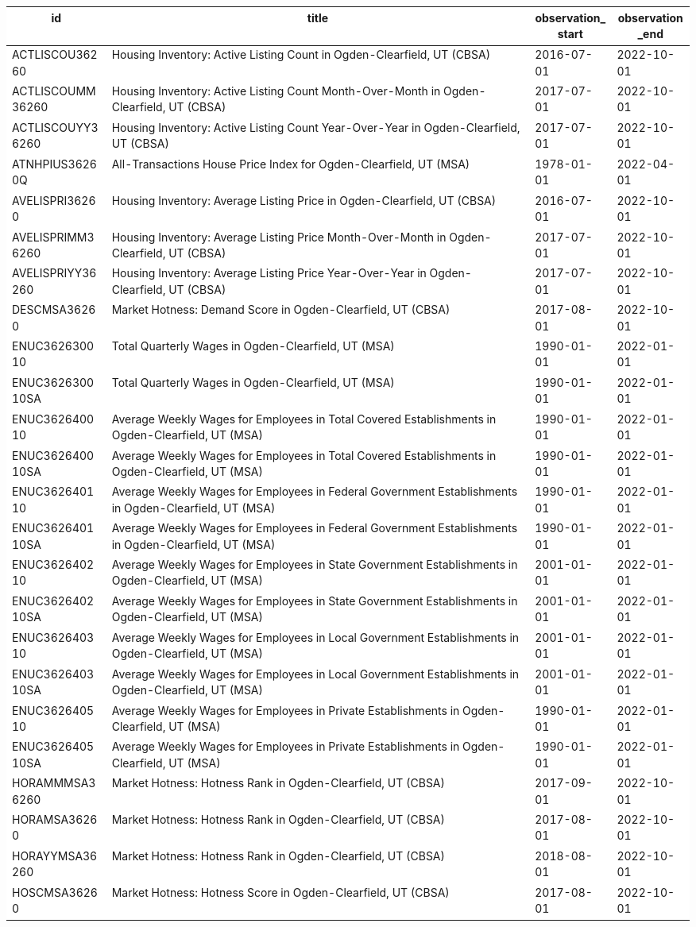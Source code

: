 | id                        | title                                                                                                                                                     | observation_start   | observation_end   |
|---------------------------|-----------------------------------------------------------------------------------------------------------------------------------------------------------|---------------------|-------------------|
| ACTLISCOU36260            | Housing Inventory: Active Listing Count in Ogden-Clearfield, UT (CBSA)                                                                                    | 2016-07-01          | 2022-10-01        |
| ACTLISCOUMM36260          | Housing Inventory: Active Listing Count Month-Over-Month in Ogden-Clearfield, UT (CBSA)                                                                   | 2017-07-01          | 2022-10-01        |
| ACTLISCOUYY36260          | Housing Inventory: Active Listing Count Year-Over-Year in Ogden-Clearfield, UT (CBSA)                                                                     | 2017-07-01          | 2022-10-01        |
| ATNHPIUS36260Q            | All-Transactions House Price Index for Ogden-Clearfield, UT (MSA)                                                                                         | 1978-01-01          | 2022-04-01        |
| AVELISPRI36260            | Housing Inventory: Average Listing Price in Ogden-Clearfield, UT (CBSA)                                                                                   | 2016-07-01          | 2022-10-01        |
| AVELISPRIMM36260          | Housing Inventory: Average Listing Price Month-Over-Month in Ogden-Clearfield, UT (CBSA)                                                                  | 2017-07-01          | 2022-10-01        |
| AVELISPRIYY36260          | Housing Inventory: Average Listing Price Year-Over-Year in Ogden-Clearfield, UT (CBSA)                                                                    | 2017-07-01          | 2022-10-01        |
| DESCMSA36260              | Market Hotness: Demand Score in Ogden-Clearfield, UT (CBSA)                                                                                               | 2017-08-01          | 2022-10-01        |
| ENUC362630010             | Total Quarterly Wages in Ogden-Clearfield, UT (MSA)                                                                                                       | 1990-01-01          | 2022-01-01        |
| ENUC362630010SA           | Total Quarterly Wages in Ogden-Clearfield, UT (MSA)                                                                                                       | 1990-01-01          | 2022-01-01        |
| ENUC362640010             | Average Weekly Wages for Employees in Total Covered Establishments in Ogden-Clearfield, UT (MSA)                                                          | 1990-01-01          | 2022-01-01        |
| ENUC362640010SA           | Average Weekly Wages for Employees in Total Covered Establishments in Ogden-Clearfield, UT (MSA)                                                          | 1990-01-01          | 2022-01-01        |
| ENUC362640110             | Average Weekly Wages for Employees in Federal Government Establishments in Ogden-Clearfield, UT (MSA)                                                     | 1990-01-01          | 2022-01-01        |
| ENUC362640110SA           | Average Weekly Wages for Employees in Federal Government Establishments in Ogden-Clearfield, UT (MSA)                                                     | 1990-01-01          | 2022-01-01        |
| ENUC362640210             | Average Weekly Wages for Employees in State Government Establishments in Ogden-Clearfield, UT (MSA)                                                       | 2001-01-01          | 2022-01-01        |
| ENUC362640210SA           | Average Weekly Wages for Employees in State Government Establishments in Ogden-Clearfield, UT (MSA)                                                       | 2001-01-01          | 2022-01-01        |
| ENUC362640310             | Average Weekly Wages for Employees in Local Government Establishments in Ogden-Clearfield, UT (MSA)                                                       | 2001-01-01          | 2022-01-01        |
| ENUC362640310SA           | Average Weekly Wages for Employees in Local Government Establishments in Ogden-Clearfield, UT (MSA)                                                       | 2001-01-01          | 2022-01-01        |
| ENUC362640510             | Average Weekly Wages for Employees in Private Establishments in Ogden-Clearfield, UT (MSA)                                                                | 1990-01-01          | 2022-01-01        |
| ENUC362640510SA           | Average Weekly Wages for Employees in Private Establishments in Ogden-Clearfield, UT (MSA)                                                                | 1990-01-01          | 2022-01-01        |
| HORAMMMSA36260            | Market Hotness: Hotness Rank in Ogden-Clearfield, UT (CBSA)                                                                                               | 2017-09-01          | 2022-10-01        |
| HORAMSA36260              | Market Hotness: Hotness Rank in Ogden-Clearfield, UT (CBSA)                                                                                               | 2017-08-01          | 2022-10-01        |
| HORAYYMSA36260            | Market Hotness: Hotness Rank in Ogden-Clearfield, UT (CBSA)                                                                                               | 2018-08-01          | 2022-10-01        |
| HOSCMSA36260              | Market Hotness: Hotness Score in Ogden-Clearfield, UT (CBSA)                                                                                              | 2017-08-01          | 2022-10-01        |